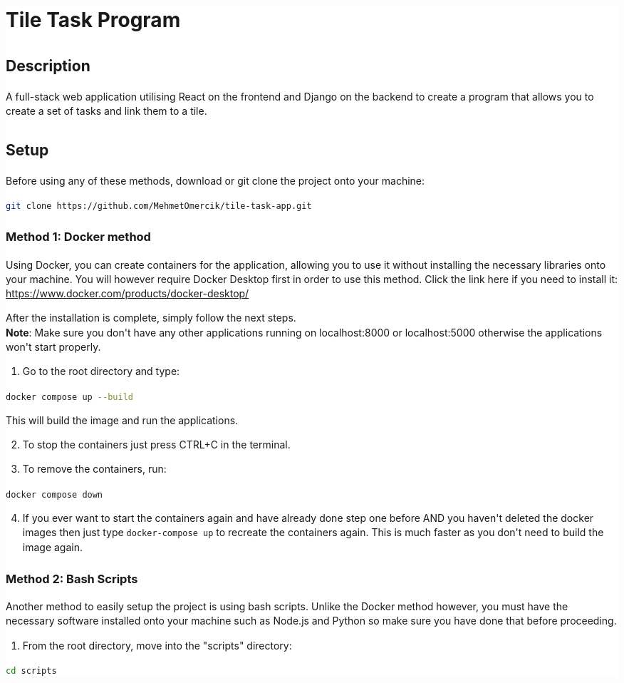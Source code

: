 # Tile Task Program

## Description

A full-stack web application utilising React on the frontend and Django on the backend to create a program that allows you to create a set of tasks and link them to a tile.

## Setup

Before using any of these methods, download or git clone the project onto your machine:

```bash
git clone https://github.com/MehmetOmercik/tile-task-app.git
```

### Method 1: Docker method

Using Docker, you can create containers for the application, allowing you to use it without installing the necessary libraries onto your machine. You will however require Docker Desktop first in order to use this method. Click the link here if you need to install it:\
https://www.docker.com/products/docker-desktop/

After the installation is complete, simply follow the next steps.\
<b>Note</b>: Make sure you don't have any other applications running on localhost:8000 or localhost:5000 otherwise the applications won't start properly.

1. Go to the root directory and type:

```bash
docker compose up --build
```

This will build the image and run the applications.

2. To stop the containers just press CTRL+C in the terminal.

3. To remove the containers, run:

```bash
docker compose down
```

4. If you ever want to start the containers again and have already done step one before AND you haven't deleted the docker images then just type `docker-compose up` to recreate the containers again. This is much faster as you don't need to build the image again.

### Method 2: Bash Scripts

Another method to easily setup the project is using bash scripts. Unlike the Docker method however, you must have the necessary software installed onto your machine such as Node.js and Python so make sure you have done that before proceeding.

1. From the root directory, move into the "scripts" directory:

```bash
cd scripts
```
